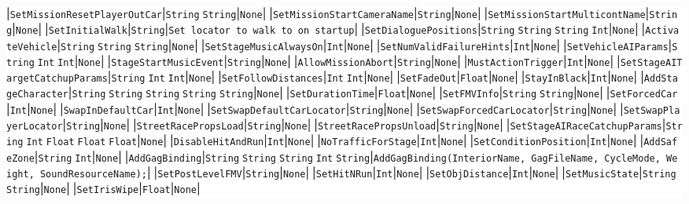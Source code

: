 |`SetMissionResetPlayerOutCar`|`String` `String`|`None`|
|`SetMissionStartCameraName`|`String`|`None`|
|`SetMissionStartMulticontName`|`String`|`None`|
|`SetInitialWalk`|`String`|`Set locator to walk to on startup`|
|`SetDialoguePositions`|`String` `String` `String` `Int`|`None`|
|`ActivateVehicle`|`String` `String` `String`|`None`|
|`SetStageMusicAlwaysOn`|`Int`|`None`|
|`SetNumValidFailureHints`|`Int`|`None`|
|`SetVehicleAIParams`|`String` `Int` `Int`|`None`|
|`StageStartMusicEvent`|`String`|`None`|
|`AllowMissionAbort`|`String`|`None`|
|`MustActionTrigger`|`Int`|`None`|
|`SetStageAITargetCatchupParams`|`String` `Int` `Int`|`None`|
|`SetFollowDistances`|`Int` `Int`|`None`|
|`SetFadeOut`|`Float`|`None`|
|`StayInBlack`|`Int`|`None`|
|`AddStageCharacter`|`String` `String` `String` `String` `String`|`None`|
|`SetDurationTime`|`Float`|`None`|
|`SetFMVInfo`|`String` `String`|`None`|
|`SetForcedCar`|`Int`|`None`|
|`SwapInDefaultCar`|`Int`|`None`|
|`SetSwapDefaultCarLocator`|`String`|`None`|
|`SetSwapForcedCarLocator`|`String`|`None`|
|`SetSwapPlayerLocator`|`String`|`None`|
|`StreetRacePropsLoad`|`String`|`None`|
|`StreetRacePropsUnload`|`String`|`None`|
|`SetStageAIRaceCatchupParams`|`String` `Int` `Float` `Float` `Float`|`None`|
|`DisableHitAndRun`|`Int`|`None`|
|`NoTrafficForStage`|`Int`|`None`|
|`SetConditionPosition`|`Int`|`None`|
|`AddSafeZone`|`String` `Int`|`None`|
|`AddGagBinding`|`String` `String` `String` `Int` `String`|`AddGagBinding(InteriorName, GagFileName, CycleMode, Weight, SoundResourceName);`|
|`SetPostLevelFMV`|`String`|`None`|
|`SetHitNRun`|`Int`|`None`|
|`SetObjDistance`|`Int`|`None`|
|`SetMusicState`|`String` `String`|`None`|
|`SetIrisWipe`|`Float`|`None`|